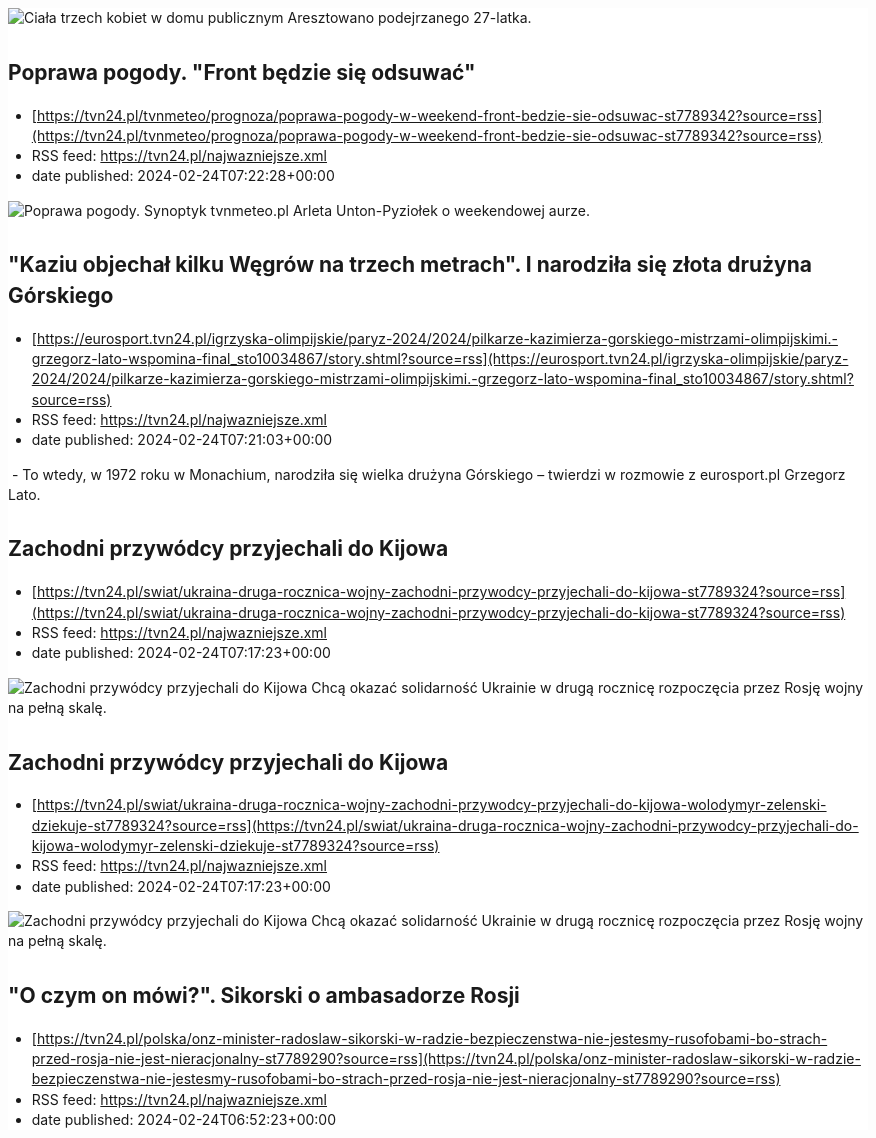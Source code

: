 <img alt="Ciała trzech kobiet w domu publicznym" src="https://tvn24.pl/najnowsze/cdn-zdjecie-dn5m53-policjantka-policja-austria-funkcjonariusz-shutterstock1940520043-6709546/alternates/LANDSCAPE_1280" />
    Aresztowano podejrzanego 27-latka.

## Poprawa pogody. "Front będzie się odsuwać"
 - [https://tvn24.pl/tvnmeteo/prognoza/poprawa-pogody-w-weekend-front-bedzie-sie-odsuwac-st7789342?source=rss](https://tvn24.pl/tvnmeteo/prognoza/poprawa-pogody-w-weekend-front-bedzie-sie-odsuwac-st7789342?source=rss)
 - RSS feed: https://tvn24.pl/najwazniejsze.xml
 - date published: 2024-02-24T07:22:28+00:00

<img alt="Poprawa pogody. " src="https://tvn24.pl/najnowsze/cdn-zdjecie-v5md4u-meteo-7789343/alternates/LANDSCAPE_1280" />
    Synoptyk tvnmeteo.pl Arleta Unton-Pyziołek o weekendowej aurze.

## "Kaziu objechał kilku Węgrów na trzech metrach". I narodziła się złota drużyna Górskiego
 - [https://eurosport.tvn24.pl/igrzyska-olimpijskie/paryz-2024/2024/pilkarze-kazimierza-gorskiego-mistrzami-olimpijskimi.-grzegorz-lato-wspomina-final_sto10034867/story.shtml?source=rss](https://eurosport.tvn24.pl/igrzyska-olimpijskie/paryz-2024/2024/pilkarze-kazimierza-gorskiego-mistrzami-olimpijskimi.-grzegorz-lato-wspomina-final_sto10034867/story.shtml?source=rss)
 - RSS feed: https://tvn24.pl/najwazniejsze.xml
 - date published: 2024-02-24T07:21:03+00:00

<img alt="" src="https://tvn24.pl/najnowsze/cdn-zdjecie-a3bnlp-deyna-trafia-do-wegierskiej-bramki-7789370/alternates/LANDSCAPE_1280" />
    - To wtedy, w 1972 roku w Monachium, narodziła się wielka drużyna Górskiego – twierdzi w rozmowie z eurosport.pl Grzegorz Lato.

## Zachodni przywódcy przyjechali do Kijowa
 - [https://tvn24.pl/swiat/ukraina-druga-rocznica-wojny-zachodni-przywodcy-przyjechali-do-kijowa-st7789324?source=rss](https://tvn24.pl/swiat/ukraina-druga-rocznica-wojny-zachodni-przywodcy-przyjechali-do-kijowa-st7789324?source=rss)
 - RSS feed: https://tvn24.pl/najwazniejsze.xml
 - date published: 2024-02-24T07:17:23+00:00

<img alt="Zachodni przywódcy przyjechali do Kijowa" src="https://tvn24.pl/najnowsze/cdn-zdjecie-qynh12-italys-pm-meloni-arrives-in-kyiv-on-ukraine-war-anniversary-7789352/alternates/LANDSCAPE_1280" />
    Chcą okazać solidarność Ukrainie w drugą rocznicę rozpoczęcia przez Rosję wojny na pełną skalę.

## Zachodni przywódcy przyjechali do Kijowa
 - [https://tvn24.pl/swiat/ukraina-druga-rocznica-wojny-zachodni-przywodcy-przyjechali-do-kijowa-wolodymyr-zelenski-dziekuje-st7789324?source=rss](https://tvn24.pl/swiat/ukraina-druga-rocznica-wojny-zachodni-przywodcy-przyjechali-do-kijowa-wolodymyr-zelenski-dziekuje-st7789324?source=rss)
 - RSS feed: https://tvn24.pl/najwazniejsze.xml
 - date published: 2024-02-24T07:17:23+00:00

<img alt="Zachodni przywódcy przyjechali do Kijowa" src="https://tvn24.pl/najnowsze/cdn-zdjecie-t2fugg-meloni-pap-7789396/alternates/LANDSCAPE_1280" />
    Chcą okazać solidarność Ukrainie w drugą rocznicę rozpoczęcia przez Rosję wojny na pełną skalę.

## "O czym on mówi?". Sikorski o ambasadorze Rosji
 - [https://tvn24.pl/polska/onz-minister-radoslaw-sikorski-w-radzie-bezpieczenstwa-nie-jestesmy-rusofobami-bo-strach-przed-rosja-nie-jest-nieracjonalny-st7789290?source=rss](https://tvn24.pl/polska/onz-minister-radoslaw-sikorski-w-radzie-bezpieczenstwa-nie-jestesmy-rusofobami-bo-strach-przed-rosja-nie-jest-nieracjonalny-st7789290?source=rss)
 - RSS feed: https://tvn24.pl/najwazniejsze.xml
 - date published: 2024-02-24T06:52:23+00:00
